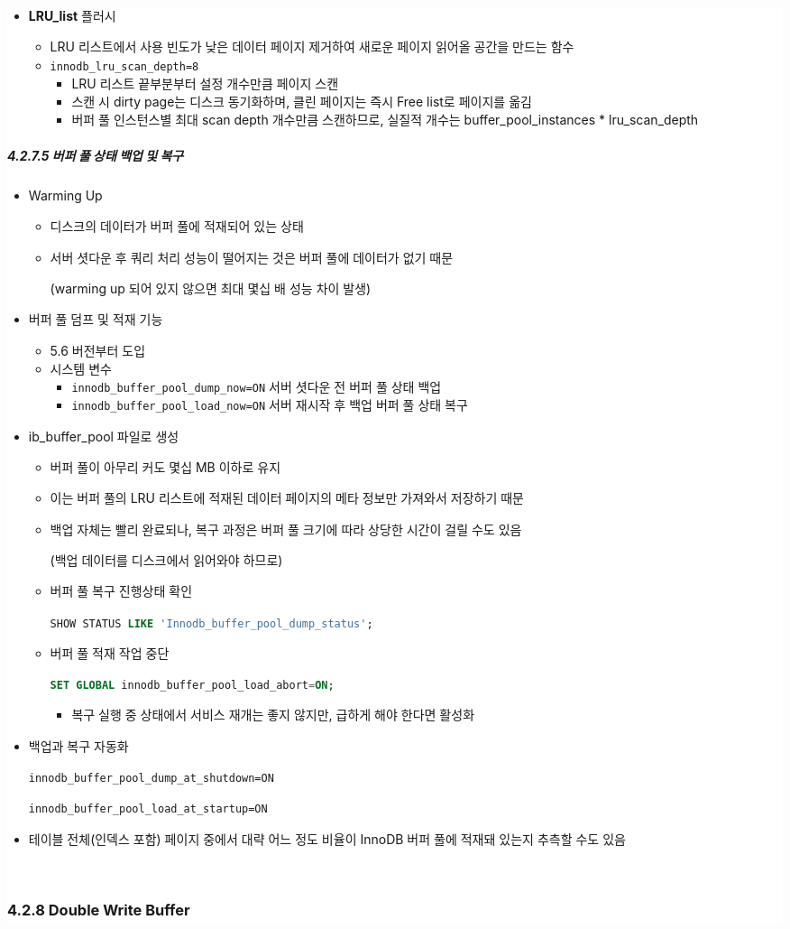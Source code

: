 - **LRU_list** 플러시

  - LRU 리스트에서 사용 빈도가 낮은 데이터 페이지 제거하여 새로운 페이지 읽어올 공간을 만드는 함수
  - `innodb_lru_scan_depth=8`
    - LRU 리스트 끝부분부터 설정 개수만큼 페이지 스캔
    - 스캔 시 dirty page는 디스크 동기화하며, 클린 페이지는 즉시 Free list로 페이지를 옮김
    - 버퍼 풀 인스턴스별 최대 scan depth 개수만큼 스캔하므로, 실질적 개수는 buffer_pool_instances * lru_scan_depth

##### 4.2.7.5 버퍼 풀 상태 백업 및 복구

- Warming Up

  - 디스크의 데이터가 버퍼 풀에 적재되어 있는 상태

  - 서버 셧다운 후 쿼리 처리 성능이 떨어지는 것은 버퍼 풀에 데이터가 없기 때문

    (warming up 되어 있지 않으면 최대 몇십 배 성능 차이 발생)

- 버퍼 풀 덤프 및 적재 기능

  - 5.6 버전부터 도입
  - 시스템 변수
    - `innodb_buffer_pool_dump_now=ON` 서버 셧다운 전 버퍼 풀 상태 백업
    - `innodb_buffer_pool_load_now=ON` 서버 재시작 후 백업 버퍼 풀 상태 복구

- ib_buffer_pool 파일로 생성

  - 버퍼 풀이 아무리 커도 몇십 MB 이하로 유지

  - 이는 버퍼 풀의 LRU 리스트에 적재된 데이터 페이지의 메타 정보만 가져와서 저장하기 때문

  - 백업 자체는 빨리 완료되나, 복구 과정은 버퍼 풀 크기에 따라 상당한 시간이 걸릴 수도 있음

    (백업 데이터를 디스크에서 읽어와야 하므로)

  - 버퍼 풀 복구 진행상태 확인

    ```sql
    SHOW STATUS LIKE 'Innodb_buffer_pool_dump_status';
    ```

  - 버퍼 풀 적재 작업 중단

    ```sql
    SET GLOBAL innodb_buffer_pool_load_abort=ON;
    ```

    - 복구 실행 중 상태에서 서비스 재개는 좋지 않지만, 급하게 해야 한다면 활성화

- 백업과 복구 자동화

  `innodb_buffer_pool_dump_at_shutdown=ON`

  `innodb_buffer_pool_load_at_startup=ON`

- 테이블 전체(인덱스 포함) 페이지 중에서 대략 어느 정도 비율이 InnoDB 버퍼 풀에 적재돼 있는지 추측할 수도 있음

<br>

### 4.2.8 Double Write Buffer
